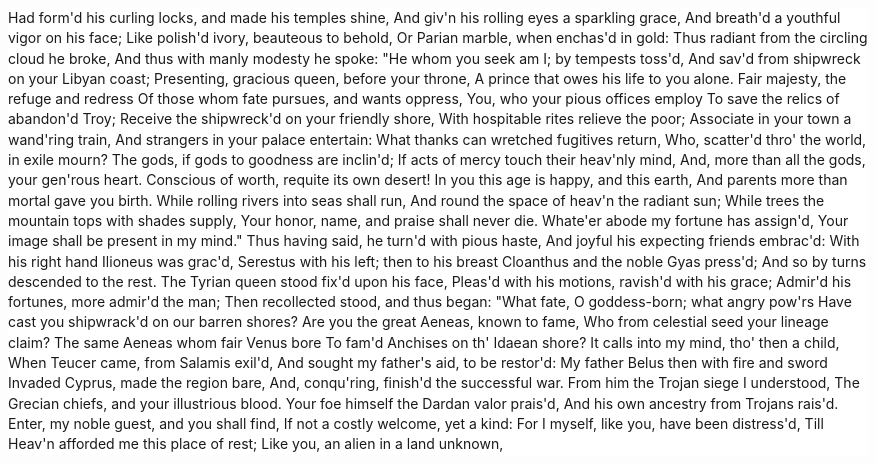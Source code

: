 Had form'd his curling locks, and made his temples shine,
And giv'n his rolling eyes a sparkling grace,
And breath'd a youthful vigor on his face;
Like polish'd ivory, beauteous to behold,
Or Parian marble, when enchas'd in gold:
Thus radiant from the circling cloud he broke,
And thus with manly modesty he spoke:
"He whom you seek am I; by tempests toss'd,
And sav'd from shipwreck on your Libyan coast;
Presenting, gracious queen, before your throne,
A prince that owes his life to you alone.
Fair majesty, the refuge and redress
Of those whom fate pursues, and wants oppress,
You, who your pious offices employ
To save the relics of abandon'd Troy;
Receive the shipwreck'd on your friendly shore,
With hospitable rites relieve the poor;
Associate in your town a wand'ring train,
And strangers in your palace entertain:
What thanks can wretched fugitives return,
Who, scatter'd thro' the world, in exile mourn?
The gods, if gods to goodness are inclin'd;
If acts of mercy touch their heav'nly mind,
And, more than all the gods, your gen'rous heart.
Conscious of worth, requite its own desert!
In you this age is happy, and this earth,
And parents more than mortal gave you birth.
While rolling rivers into seas shall run,
And round the space of heav'n the radiant sun;
While trees the mountain tops with shades supply,
Your honor, name, and praise shall never die.
Whate'er abode my fortune has assign'd,
Your image shall be present in my mind."
Thus having said, he turn'd with pious haste,
And joyful his expecting friends embrac'd:
With his right hand Ilioneus was grac'd,
Serestus with his left; then to his breast
Cloanthus and the noble Gyas press'd;
And so by turns descended to the rest.
The Tyrian queen stood fix'd upon his face,
Pleas'd with his motions, ravish'd with his grace;
Admir'd his fortunes, more admir'd the man;
Then recollected stood, and thus began:
"What fate, O goddess-born; what angry pow'rs
Have cast you shipwrack'd on our barren shores?
Are you the great Aeneas, known to fame,
Who from celestial seed your lineage claim?
The same Aeneas whom fair Venus bore
To fam'd Anchises on th' Idaean shore?
It calls into my mind, tho' then a child,
When Teucer came, from Salamis exil'd,
And sought my father's aid, to be restor'd:
My father Belus then with fire and sword
Invaded Cyprus, made the region bare,
And, conqu'ring, finish'd the successful war.
From him the Trojan siege I understood,
The Grecian chiefs, and your illustrious blood.
Your foe himself the Dardan valor prais'd,
And his own ancestry from Trojans rais'd.
Enter, my noble guest, and you shall find,
If not a costly welcome, yet a kind:
For I myself, like you, have been distress'd,
Till Heav'n afforded me this place of rest;
Like you, an alien in a land unknown,